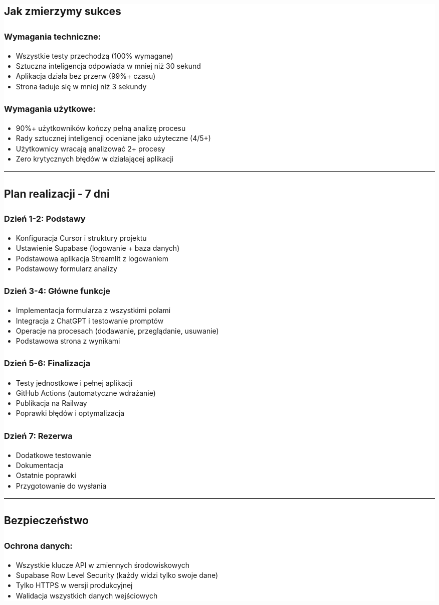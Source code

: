
## Jak zmierzymy sukces

### Wymagania techniczne:
- Wszystkie testy przechodzą (100% wymagane)
- Sztuczna inteligencja odpowiada w mniej niż 30 sekund
- Aplikacja działa bez przerw (99%+ czasu)
- Strona ładuje się w mniej niż 3 sekundy

### Wymagania użytkowe:
- 90%+ użytkowników kończy pełną analizę procesu
- Rady sztucznej inteligencji oceniane jako użyteczne (4/5+)
- Użytkownicy wracają analizować 2+ procesy
- Zero krytycznych błędów w działającej aplikacji

---

## Plan realizacji - 7 dni

### Dzień 1-2: Podstawy
- Konfiguracja Cursor i struktury projektu
- Ustawienie Supabase (logowanie + baza danych)
- Podstawowa aplikacja Streamlit z logowaniem
- Podstawowy formularz analizy

### Dzień 3-4: Główne funkcje
- Implementacja formularza z wszystkimi polami
- Integracja z ChatGPT i testowanie promptów
- Operacje na procesach (dodawanie, przeglądanie, usuwanie)
- Podstawowa strona z wynikami

### Dzień 5-6: Finalizacja
- Testy jednostkowe i pełnej aplikacji
- GitHub Actions (automatyczne wdrażanie)
- Publikacja na Railway
- Poprawki błędów i optymalizacja

### Dzień 7: Rezerwa
- Dodatkowe testowanie
- Dokumentacja
- Ostatnie poprawki
- Przygotowanie do wysłania

---

## Bezpieczeństwo

### Ochrona danych:
- Wszystkie klucze API w zmiennych środowiskowych
- Supabase Row Level Security (każdy widzi tylko swoje dane)
- Tylko HTTPS w wersji produkcyjnej
- Walidacja wszystkich danych wejściowych
